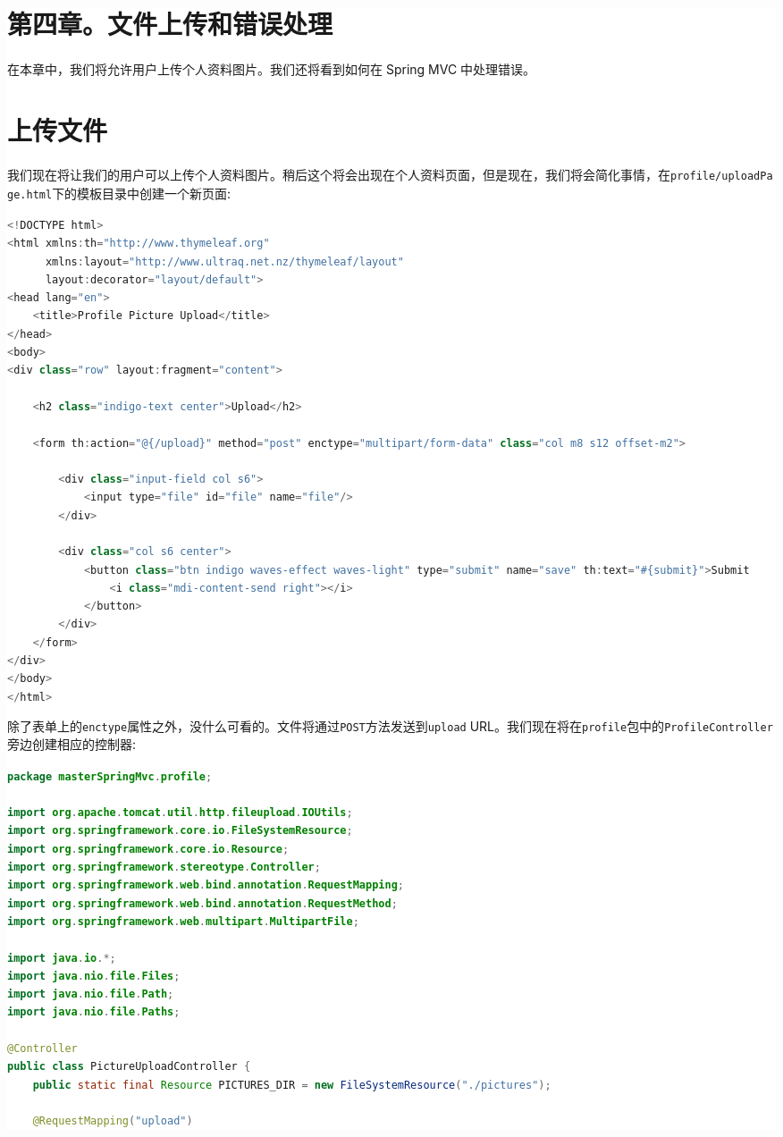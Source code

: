 # 第四章。文件上传和错误处理

在本章中，我们将允许用户上传个人资料图片。我们还将看到如何在 Spring MVC 中处理错误。

# 上传文件

我们现在将让我们的用户可以上传个人资料图片。稍后这个将会出现在个人资料页面，但是现在，我们将会简化事情，在`profile/uploadPage.html`下的模板目录中创建一个新页面:

```java
<!DOCTYPE html>
<html xmlns:th="http://www.thymeleaf.org"
      xmlns:layout="http://www.ultraq.net.nz/thymeleaf/layout"
      layout:decorator="layout/default">
<head lang="en">
    <title>Profile Picture Upload</title>
</head>
<body>
<div class="row" layout:fragment="content">

    <h2 class="indigo-text center">Upload</h2>

    <form th:action="@{/upload}" method="post" enctype="multipart/form-data" class="col m8 s12 offset-m2">

        <div class="input-field col s6">
            <input type="file" id="file" name="file"/>
        </div>

        <div class="col s6 center">
            <button class="btn indigo waves-effect waves-light" type="submit" name="save" th:text="#{submit}">Submit
                <i class="mdi-content-send right"></i>
            </button>
        </div>
    </form>
</div>
</body>
</html>
```

除了表单上的`enctype`属性之外，没什么可看的。文件将通过`POST`方法发送到`upload` URL。我们现在将在`profile`包中的`ProfileController`旁边创建相应的控制器:

```java
package masterSpringMvc.profile;

import org.apache.tomcat.util.http.fileupload.IOUtils;
import org.springframework.core.io.FileSystemResource;
import org.springframework.core.io.Resource;
import org.springframework.stereotype.Controller;
import org.springframework.web.bind.annotation.RequestMapping;
import org.springframework.web.bind.annotation.RequestMethod;
import org.springframework.web.multipart.MultipartFile;

import java.io.*;
import java.nio.file.Files;
import java.nio.file.Path;
import java.nio.file.Paths;

@Controller
public class PictureUploadController {
    public static final Resource PICTURES_DIR = new FileSystemResource("./pictures");

    @RequestMapping("upload")
```